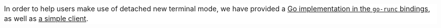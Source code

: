 In order to help users make use of detached new terminal mode, we have provided
a [Go implementation in the `go-runc` bindings][containerd/go-runc.Socket], as
well as [a simple client][recvtty].

[containerd/go-runc.Socket]: https://godoc.org/github.com/containerd/go-runc#Socket
[recvtty]: /contrib/cmd/recvtty


[CVE-2016-9962]: https://nvd.nist.gov/vuln/detail/CVE-2016-9962
[tty_ioctl(4)]: https://linux.die.net/man/4/tty_ioctl
[issue-1721]: https://github.com/szcdx/runc/issues/1721